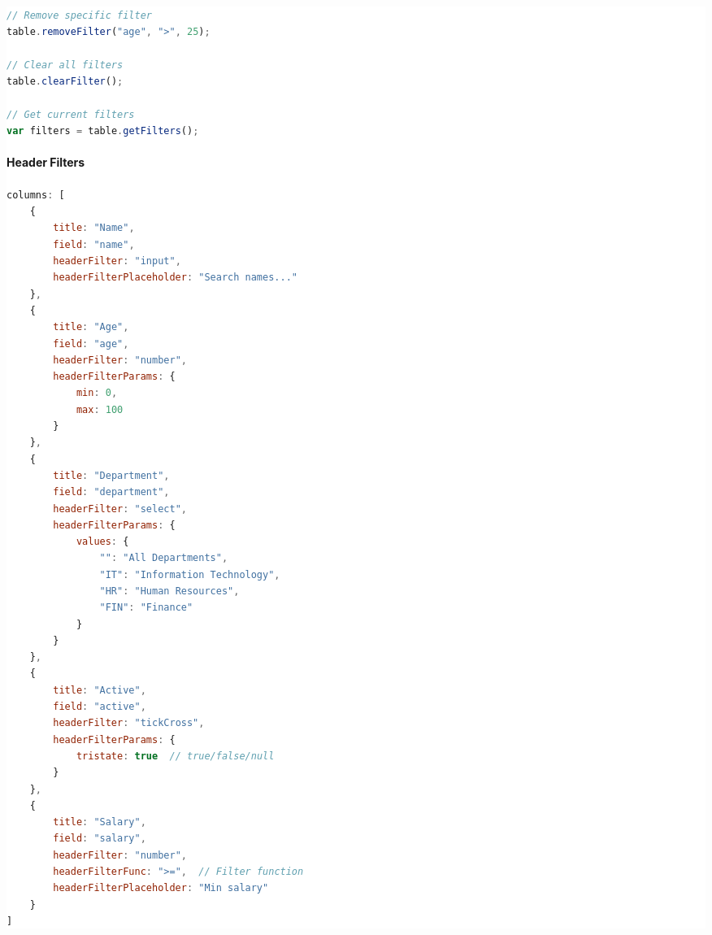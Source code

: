 ```javascript
// Remove specific filter
table.removeFilter("age", ">", 25);

// Clear all filters
table.clearFilter();

// Get current filters
var filters = table.getFilters();
```

#### Header Filters
```javascript
columns: [
    {
        title: "Name",
        field: "name",
        headerFilter: "input",
        headerFilterPlaceholder: "Search names..."
    },
    {
        title: "Age",
        field: "age", 
        headerFilter: "number",
        headerFilterParams: {
            min: 0,
            max: 100
        }
    },
    {
        title: "Department",
        field: "department",
        headerFilter: "select",
        headerFilterParams: {
            values: {
                "": "All Departments",
                "IT": "Information Technology", 
                "HR": "Human Resources",
                "FIN": "Finance"
            }
        }
    },
    {
        title: "Active",
        field: "active",
        headerFilter: "tickCross",
        headerFilterParams: {
            tristate: true  // true/false/null
        }
    },
    {
        title: "Salary",
        field: "salary",
        headerFilter: "number",
        headerFilterFunc: ">=",  // Filter function
        headerFilterPlaceholder: "Min salary"
    }
]
```

